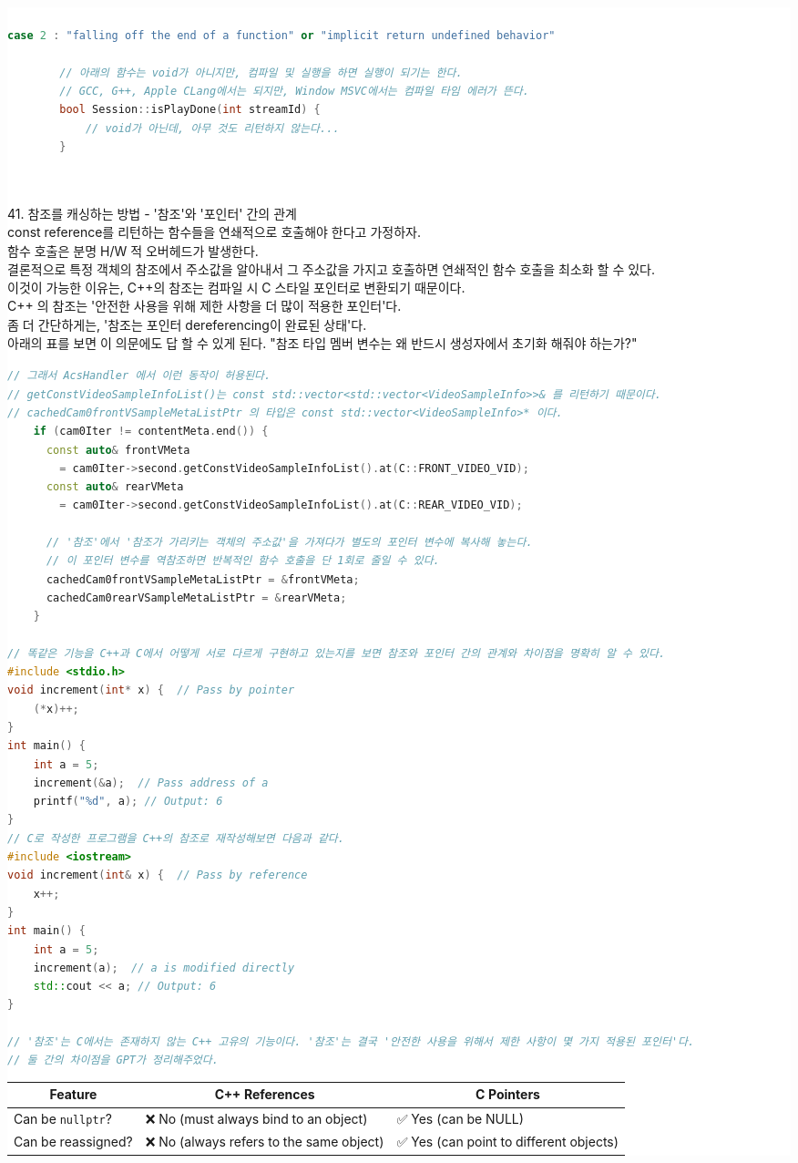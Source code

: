 ```c++

case 2 : "falling off the end of a function" or "implicit return undefined behavior"

        // 아래의 함수는 void가 아니지만, 컴파일 및 실행을 하면 실행이 되기는 한다.
        // GCC, G++, Apple CLang에서는 되지만, Window MSVC에서는 컴파일 타임 에러가 뜬다.
        bool Session::isPlayDone(int streamId) {
            // void가 아닌데, 아무 것도 리턴하지 않는다...
        }
```
<br><br/>
41. 참조를 캐싱하는 방법 - '참조'와 '포인터' 간의 관계
    <br> const reference를 리턴하는 함수들을 연쇄적으로 호출해야 한다고 가정하자.
    <br> 함수 호출은 분명 H/W 적 오버헤드가 발생한다.
    <br> 결론적으로 특정 객체의 참조에서 주소값을 알아내서 그 주소값을 가지고 호출하면 연쇄적인 함수 호출을 최소화 할 수 있다.
    <br> 이것이 가능한 이유는, C++의 참조는 컴파일 시 C 스타일 포인터로 변환되기 때문이다.
    <br> C++ 의 참조는 '안전한 사용을 위해 제한 사항을 더 많이 적용한 포인터'다.
    <br> 좀 더 간단하게는, '참조는 포인터 dereferencing이 완료된 상태'다.
    <br> 아래의 표를 보면 이 의문에도 답 할 수 있게 된다. "참조 타입 멤버 변수는 왜 반드시 생성자에서 초기화 해줘야 하는가?"
```c++
// 그래서 AcsHandler 에서 이런 동작이 허용된다.
// getConstVideoSampleInfoList()는 const std::vector<std::vector<VideoSampleInfo>>& 를 리턴하기 때문이다. 
// cachedCam0frontVSampleMetaListPtr 의 타입은 const std::vector<VideoSampleInfo>* 이다.
    if (cam0Iter != contentMeta.end()) {
      const auto& frontVMeta
        = cam0Iter->second.getConstVideoSampleInfoList().at(C::FRONT_VIDEO_VID);
      const auto& rearVMeta
        = cam0Iter->second.getConstVideoSampleInfoList().at(C::REAR_VIDEO_VID);
      
      // '참조'에서 '참조가 가리키는 객체의 주소값'을 가져다가 별도의 포인터 변수에 복사해 놓는다.
      // 이 포인터 변수를 역참조하면 반복적인 함수 호출을 단 1회로 줄일 수 있다.
      cachedCam0frontVSampleMetaListPtr = &frontVMeta;
      cachedCam0rearVSampleMetaListPtr = &rearVMeta;
    }
    
// 똑같은 기능을 C++과 C에서 어떻게 서로 다르게 구현하고 있는지를 보면 참조와 포인터 간의 관계와 차이점을 명확히 알 수 있다.
#include <stdio.h>
void increment(int* x) {  // Pass by pointer
    (*x)++;
}
int main() {
    int a = 5;
    increment(&a);  // Pass address of a
    printf("%d", a); // Output: 6
}
// C로 작성한 프로그램을 C++의 참조로 재작성해보면 다음과 같다.
#include <iostream>
void increment(int& x) {  // Pass by reference
    x++;
}
int main() {
    int a = 5;
    increment(a);  // a is modified directly
    std::cout << a; // Output: 6
}
    
// '참조'는 C에서는 존재하지 않는 C++ 고유의 기능이다. '참조'는 결국 '안전한 사용을 위해서 제한 사항이 몇 가지 적용된 포인터'다.
// 둘 간의 차이점을 GPT가 정리해주었다.
```
| Feature            | C++ References | C Pointers |
|--------------------|---------------|------------|
| Can be `nullptr`? | ❌ No (must always bind to an object) | ✅ Yes (can be NULL) |
| Can be reassigned? | ❌ No (always refers to the same object) | ✅ Yes (can point to different objects) |